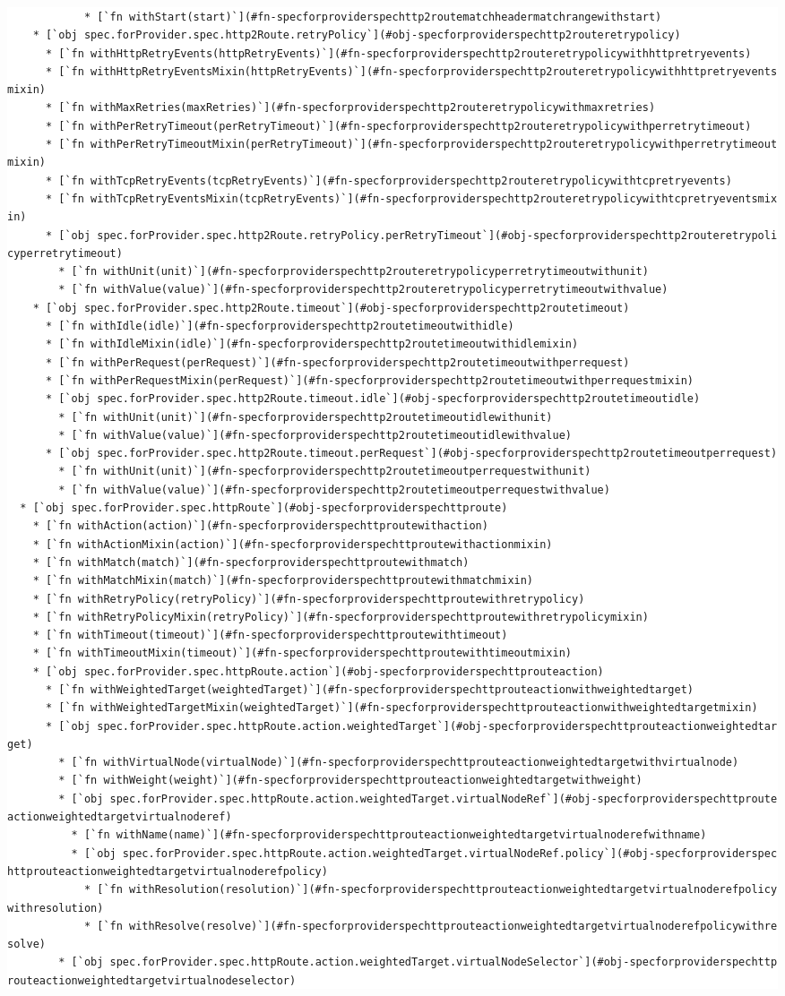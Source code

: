                 * [`fn withStart(start)`](#fn-specforproviderspechttp2routematchheadermatchrangewithstart)
        * [`obj spec.forProvider.spec.http2Route.retryPolicy`](#obj-specforproviderspechttp2routeretrypolicy)
          * [`fn withHttpRetryEvents(httpRetryEvents)`](#fn-specforproviderspechttp2routeretrypolicywithhttpretryevents)
          * [`fn withHttpRetryEventsMixin(httpRetryEvents)`](#fn-specforproviderspechttp2routeretrypolicywithhttpretryeventsmixin)
          * [`fn withMaxRetries(maxRetries)`](#fn-specforproviderspechttp2routeretrypolicywithmaxretries)
          * [`fn withPerRetryTimeout(perRetryTimeout)`](#fn-specforproviderspechttp2routeretrypolicywithperretrytimeout)
          * [`fn withPerRetryTimeoutMixin(perRetryTimeout)`](#fn-specforproviderspechttp2routeretrypolicywithperretrytimeoutmixin)
          * [`fn withTcpRetryEvents(tcpRetryEvents)`](#fn-specforproviderspechttp2routeretrypolicywithtcpretryevents)
          * [`fn withTcpRetryEventsMixin(tcpRetryEvents)`](#fn-specforproviderspechttp2routeretrypolicywithtcpretryeventsmixin)
          * [`obj spec.forProvider.spec.http2Route.retryPolicy.perRetryTimeout`](#obj-specforproviderspechttp2routeretrypolicyperretrytimeout)
            * [`fn withUnit(unit)`](#fn-specforproviderspechttp2routeretrypolicyperretrytimeoutwithunit)
            * [`fn withValue(value)`](#fn-specforproviderspechttp2routeretrypolicyperretrytimeoutwithvalue)
        * [`obj spec.forProvider.spec.http2Route.timeout`](#obj-specforproviderspechttp2routetimeout)
          * [`fn withIdle(idle)`](#fn-specforproviderspechttp2routetimeoutwithidle)
          * [`fn withIdleMixin(idle)`](#fn-specforproviderspechttp2routetimeoutwithidlemixin)
          * [`fn withPerRequest(perRequest)`](#fn-specforproviderspechttp2routetimeoutwithperrequest)
          * [`fn withPerRequestMixin(perRequest)`](#fn-specforproviderspechttp2routetimeoutwithperrequestmixin)
          * [`obj spec.forProvider.spec.http2Route.timeout.idle`](#obj-specforproviderspechttp2routetimeoutidle)
            * [`fn withUnit(unit)`](#fn-specforproviderspechttp2routetimeoutidlewithunit)
            * [`fn withValue(value)`](#fn-specforproviderspechttp2routetimeoutidlewithvalue)
          * [`obj spec.forProvider.spec.http2Route.timeout.perRequest`](#obj-specforproviderspechttp2routetimeoutperrequest)
            * [`fn withUnit(unit)`](#fn-specforproviderspechttp2routetimeoutperrequestwithunit)
            * [`fn withValue(value)`](#fn-specforproviderspechttp2routetimeoutperrequestwithvalue)
      * [`obj spec.forProvider.spec.httpRoute`](#obj-specforproviderspechttproute)
        * [`fn withAction(action)`](#fn-specforproviderspechttproutewithaction)
        * [`fn withActionMixin(action)`](#fn-specforproviderspechttproutewithactionmixin)
        * [`fn withMatch(match)`](#fn-specforproviderspechttproutewithmatch)
        * [`fn withMatchMixin(match)`](#fn-specforproviderspechttproutewithmatchmixin)
        * [`fn withRetryPolicy(retryPolicy)`](#fn-specforproviderspechttproutewithretrypolicy)
        * [`fn withRetryPolicyMixin(retryPolicy)`](#fn-specforproviderspechttproutewithretrypolicymixin)
        * [`fn withTimeout(timeout)`](#fn-specforproviderspechttproutewithtimeout)
        * [`fn withTimeoutMixin(timeout)`](#fn-specforproviderspechttproutewithtimeoutmixin)
        * [`obj spec.forProvider.spec.httpRoute.action`](#obj-specforproviderspechttprouteaction)
          * [`fn withWeightedTarget(weightedTarget)`](#fn-specforproviderspechttprouteactionwithweightedtarget)
          * [`fn withWeightedTargetMixin(weightedTarget)`](#fn-specforproviderspechttprouteactionwithweightedtargetmixin)
          * [`obj spec.forProvider.spec.httpRoute.action.weightedTarget`](#obj-specforproviderspechttprouteactionweightedtarget)
            * [`fn withVirtualNode(virtualNode)`](#fn-specforproviderspechttprouteactionweightedtargetwithvirtualnode)
            * [`fn withWeight(weight)`](#fn-specforproviderspechttprouteactionweightedtargetwithweight)
            * [`obj spec.forProvider.spec.httpRoute.action.weightedTarget.virtualNodeRef`](#obj-specforproviderspechttprouteactionweightedtargetvirtualnoderef)
              * [`fn withName(name)`](#fn-specforproviderspechttprouteactionweightedtargetvirtualnoderefwithname)
              * [`obj spec.forProvider.spec.httpRoute.action.weightedTarget.virtualNodeRef.policy`](#obj-specforproviderspechttprouteactionweightedtargetvirtualnoderefpolicy)
                * [`fn withResolution(resolution)`](#fn-specforproviderspechttprouteactionweightedtargetvirtualnoderefpolicywithresolution)
                * [`fn withResolve(resolve)`](#fn-specforproviderspechttprouteactionweightedtargetvirtualnoderefpolicywithresolve)
            * [`obj spec.forProvider.spec.httpRoute.action.weightedTarget.virtualNodeSelector`](#obj-specforproviderspechttprouteactionweightedtargetvirtualnodeselector)